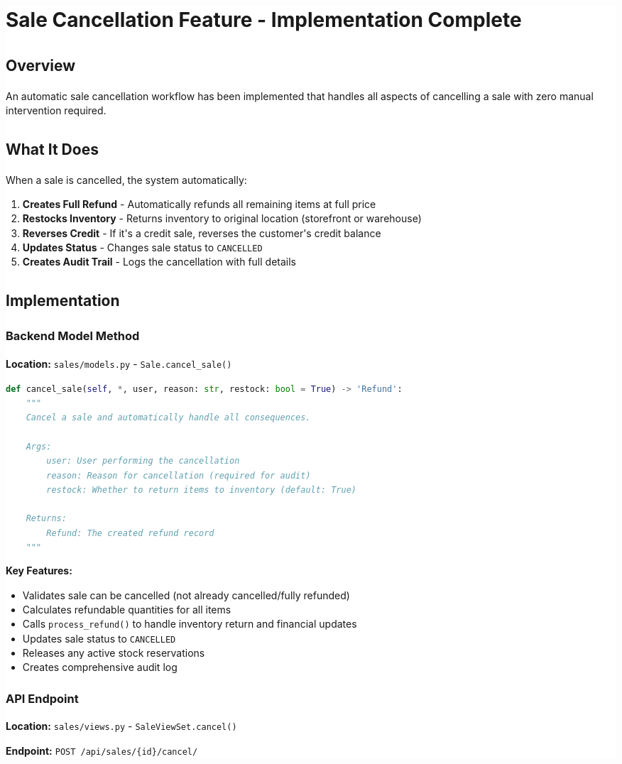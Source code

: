 # Sale Cancellation Feature - Implementation Complete

## Overview

An automatic sale cancellation workflow has been implemented that handles all aspects of cancelling a sale with zero manual intervention required.

## What It Does

When a sale is cancelled, the system automatically:

1. **Creates Full Refund** - Automatically refunds all remaining items at full price
2. **Restocks Inventory** - Returns inventory to original location (storefront or warehouse)
3. **Reverses Credit** - If it's a credit sale, reverses the customer's credit balance
4. **Updates Status** - Changes sale status to `CANCELLED`
5. **Creates Audit Trail** - Logs the cancellation with full details

## Implementation

### Backend Model Method

**Location:** `sales/models.py` - `Sale.cancel_sale()`

```python
def cancel_sale(self, *, user, reason: str, restock: bool = True) -> 'Refund':
    """
    Cancel a sale and automatically handle all consequences.
    
    Args:
        user: User performing the cancellation
        reason: Reason for cancellation (required for audit)
        restock: Whether to return items to inventory (default: True)
    
    Returns:
        Refund: The created refund record
    """
```

**Key Features:**
- Validates sale can be cancelled (not already cancelled/fully refunded)
- Calculates refundable quantities for all items
- Calls `process_refund()` to handle inventory return and financial updates
- Updates sale status to `CANCELLED`
- Releases any active stock reservations
- Creates comprehensive audit log

### API Endpoint

**Location:** `sales/views.py` - `SaleViewSet.cancel()`

**Endpoint:** `POST /api/sales/{id}/cancel/`
